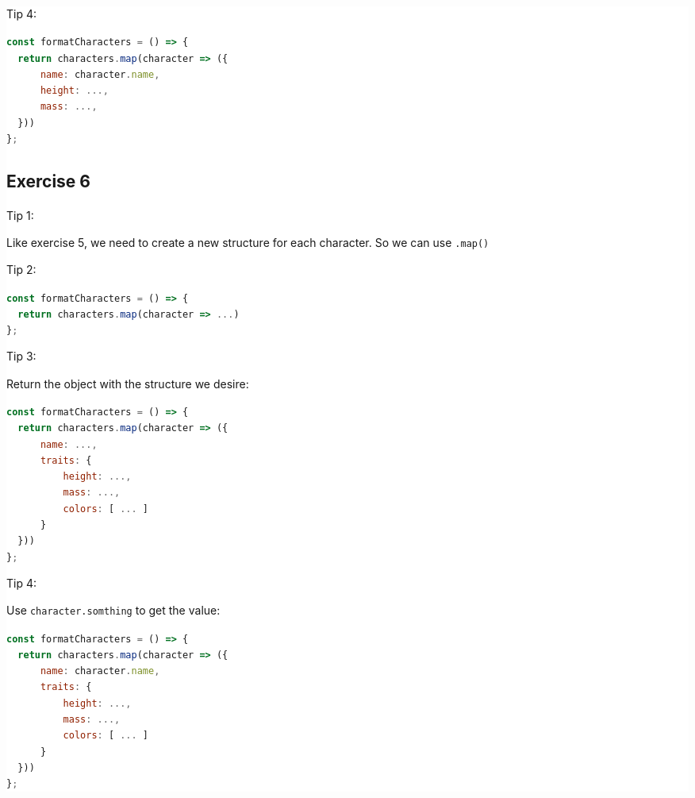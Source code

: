 Tip 4:

```js
const formatCharacters = () => {
  return characters.map(character => ({
      name: character.name,
      height: ...,
      mass: ...,
  }))
};
```

## Exercise 6

Tip 1:

Like exercise 5, we need to create a new structure for each character. So we can use `.map()`

Tip 2:

```js
const formatCharacters = () => {
  return characters.map(character => ...)
};
```

Tip 3:

Return the object with the structure we desire:

```js
const formatCharacters = () => {
  return characters.map(character => ({
      name: ...,
      traits: {
          height: ...,
          mass: ...,
          colors: [ ... ]
      }
  }))
};
```

Tip 4:

Use `character.somthing` to get the value:

```js
const formatCharacters = () => {
  return characters.map(character => ({
      name: character.name,
      traits: {
          height: ...,
          mass: ...,
          colors: [ ... ]
      }
  }))
};
```
